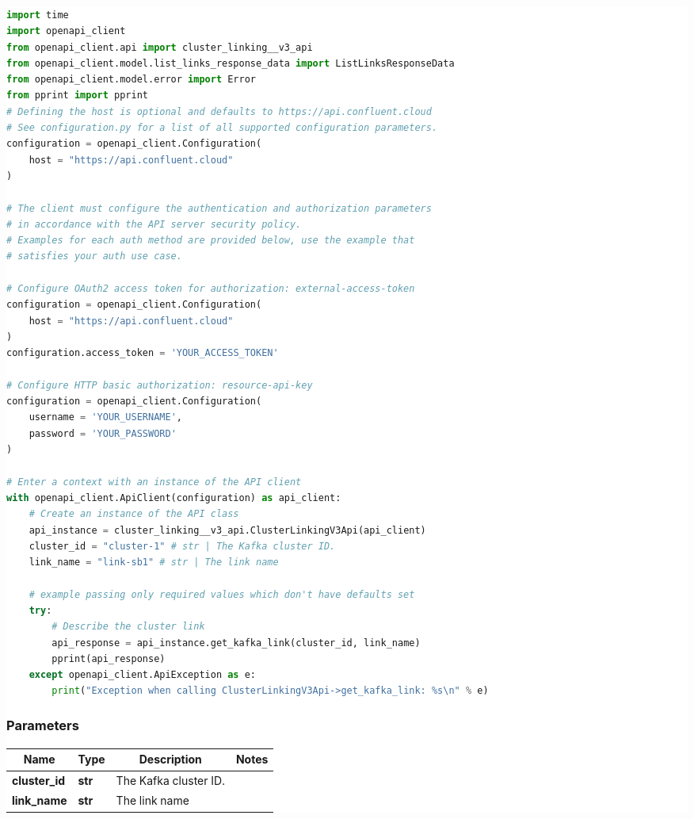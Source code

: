 ```python
import time
import openapi_client
from openapi_client.api import cluster_linking__v3_api
from openapi_client.model.list_links_response_data import ListLinksResponseData
from openapi_client.model.error import Error
from pprint import pprint
# Defining the host is optional and defaults to https://api.confluent.cloud
# See configuration.py for a list of all supported configuration parameters.
configuration = openapi_client.Configuration(
    host = "https://api.confluent.cloud"
)

# The client must configure the authentication and authorization parameters
# in accordance with the API server security policy.
# Examples for each auth method are provided below, use the example that
# satisfies your auth use case.

# Configure OAuth2 access token for authorization: external-access-token
configuration = openapi_client.Configuration(
    host = "https://api.confluent.cloud"
)
configuration.access_token = 'YOUR_ACCESS_TOKEN'

# Configure HTTP basic authorization: resource-api-key
configuration = openapi_client.Configuration(
    username = 'YOUR_USERNAME',
    password = 'YOUR_PASSWORD'
)

# Enter a context with an instance of the API client
with openapi_client.ApiClient(configuration) as api_client:
    # Create an instance of the API class
    api_instance = cluster_linking__v3_api.ClusterLinkingV3Api(api_client)
    cluster_id = "cluster-1" # str | The Kafka cluster ID.
    link_name = "link-sb1" # str | The link name

    # example passing only required values which don't have defaults set
    try:
        # Describe the cluster link
        api_response = api_instance.get_kafka_link(cluster_id, link_name)
        pprint(api_response)
    except openapi_client.ApiException as e:
        print("Exception when calling ClusterLinkingV3Api->get_kafka_link: %s\n" % e)
```


### Parameters

Name | Type | Description  | Notes
------------- | ------------- | ------------- | -------------
 **cluster_id** | **str**| The Kafka cluster ID. |
 **link_name** | **str**| The link name |
